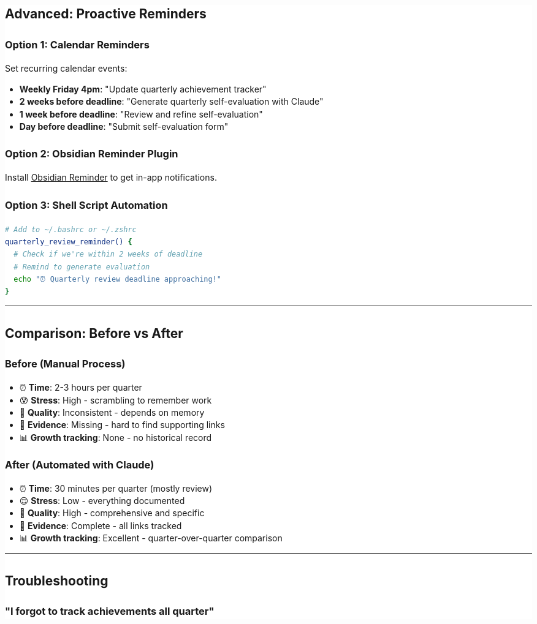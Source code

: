 
## Advanced: Proactive Reminders

### Option 1: Calendar Reminders

Set recurring calendar events:

- **Weekly Friday 4pm**: "Update quarterly achievement tracker"
- **2 weeks before deadline**: "Generate quarterly self-evaluation with Claude"
- **1 week before deadline**: "Review and refine self-evaluation"
- **Day before deadline**: "Submit self-evaluation form"

### Option 2: Obsidian Reminder Plugin

Install [Obsidian Reminder](https://github.com/uphy/obsidian-reminder) to get in-app notifications.

### Option 3: Shell Script Automation

```bash
# Add to ~/.bashrc or ~/.zshrc
quarterly_review_reminder() {
  # Check if we're within 2 weeks of deadline
  # Remind to generate evaluation
  echo "⏰ Quarterly review deadline approaching!"
}
```

---

## Comparison: Before vs After

### Before (Manual Process)
- ⏰ **Time**: 2-3 hours per quarter
- 😰 **Stress**: High - scrambling to remember work
- 📝 **Quality**: Inconsistent - depends on memory
- 🔗 **Evidence**: Missing - hard to find supporting links
- 📊 **Growth tracking**: None - no historical record

### After (Automated with Claude)
- ⏰ **Time**: 30 minutes per quarter (mostly review)
- 😌 **Stress**: Low - everything documented
- 📝 **Quality**: High - comprehensive and specific
- 🔗 **Evidence**: Complete - all links tracked
- 📊 **Growth tracking**: Excellent - quarter-over-quarter comparison

---

## Troubleshooting

### "I forgot to track achievements all quarter"

